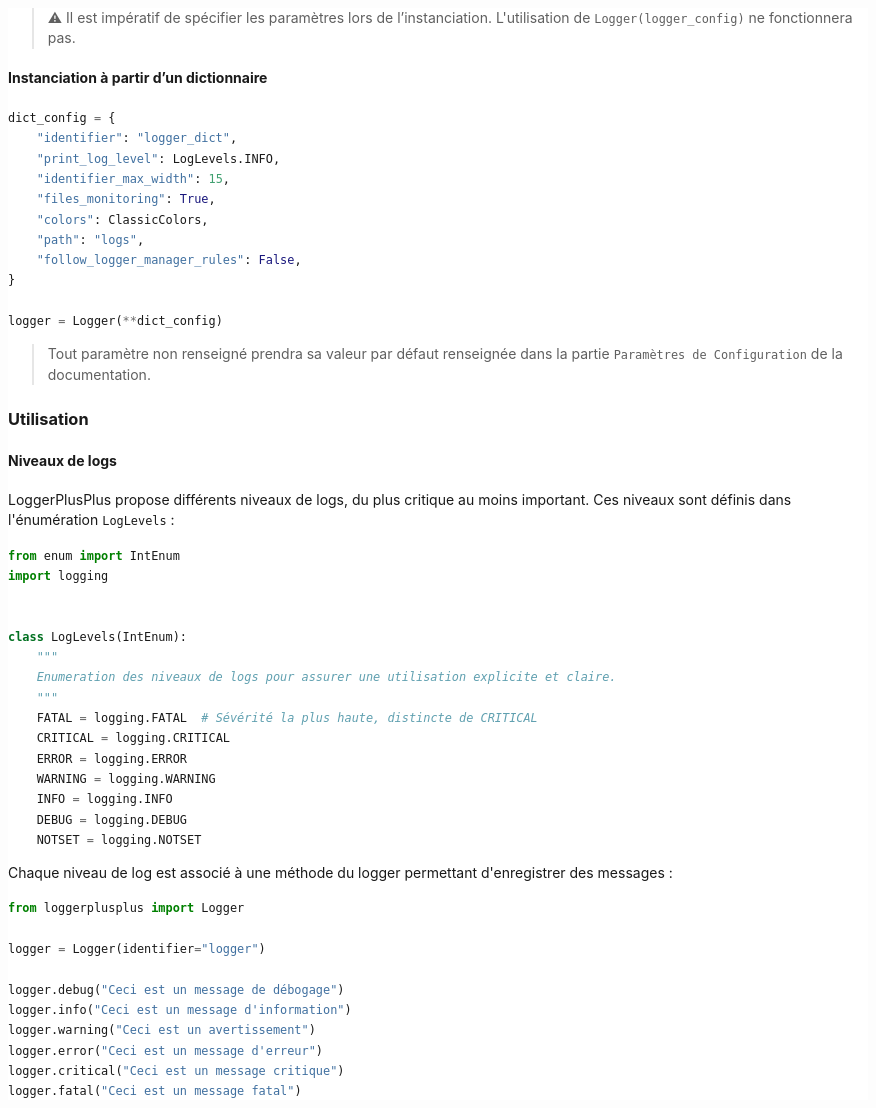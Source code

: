 > ⚠️ Il est impératif de spécifier les paramètres lors de l’instanciation. L'utilisation de `Logger(logger_config)` ne
> fonctionnera pas.

#### Instanciation à partir d’un dictionnaire

```python
dict_config = {
    "identifier": "logger_dict",
    "print_log_level": LogLevels.INFO,
    "identifier_max_width": 15,
    "files_monitoring": True,
    "colors": ClassicColors,
    "path": "logs",
    "follow_logger_manager_rules": False,
}

logger = Logger(**dict_config)
```

> Tout paramètre non renseigné prendra sa valeur par défaut renseignée dans la partie `Paramètres de Configuration` de
> la documentation.

### Utilisation

#### Niveaux de logs

LoggerPlusPlus propose différents niveaux de logs, du plus critique au moins important. Ces niveaux sont définis dans
l'énumération `LogLevels` :

```python
from enum import IntEnum
import logging


class LogLevels(IntEnum):
    """
    Enumeration des niveaux de logs pour assurer une utilisation explicite et claire.
    """
    FATAL = logging.FATAL  # Sévérité la plus haute, distincte de CRITICAL
    CRITICAL = logging.CRITICAL
    ERROR = logging.ERROR
    WARNING = logging.WARNING
    INFO = logging.INFO
    DEBUG = logging.DEBUG
    NOTSET = logging.NOTSET
```

Chaque niveau de log est associé à une méthode du logger permettant d'enregistrer des messages :

```python
from loggerplusplus import Logger

logger = Logger(identifier="logger")

logger.debug("Ceci est un message de débogage")
logger.info("Ceci est un message d'information")
logger.warning("Ceci est un avertissement")
logger.error("Ceci est un message d'erreur")
logger.critical("Ceci est un message critique")
logger.fatal("Ceci est un message fatal")
```
